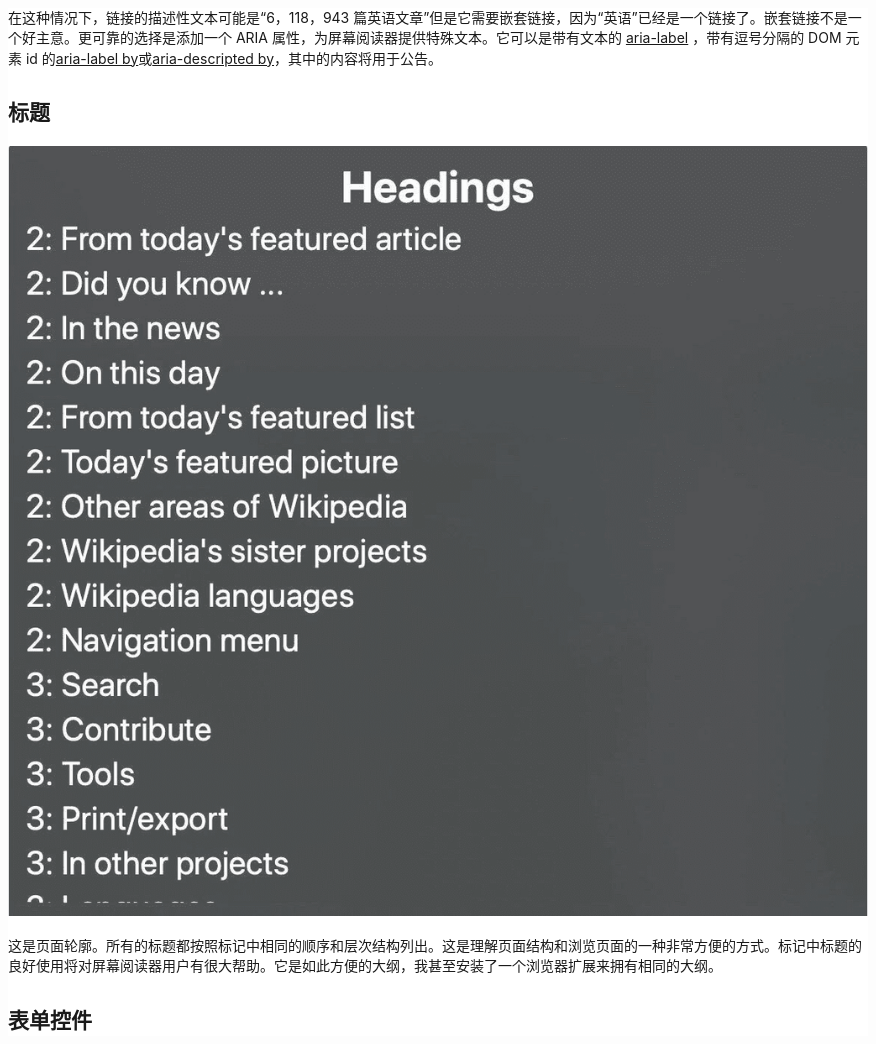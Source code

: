 在这种情况下，链接的描述性文本可能是“6，118，943 篇英语文章”但是它需要嵌套链接，因为“英语”已经是一个链接了。嵌套链接不是一个好主意。更可靠的选择是添加一个 ARIA 属性，为屏幕阅读器提供特殊文本。它可以是带有文本的 [aria-label](https://www.w3.org/TR/wai-aria-1.1/#aria-label) ，带有逗号分隔的 DOM 元素 id 的[aria-label by](https://www.w3.org/TR/wai-aria-1.1/#aria-labelledby)或[aria-descripted by](https://www.w3.org/TR/wai-aria-1.1/#aria-describedby)，其中的内容将用于公告。

## 标题

![](img/d3bdc9d149c64acdb463d0b88cc7182d.png)

这是页面轮廓。所有的标题都按照标记中相同的顺序和层次结构列出。这是理解页面结构和浏览页面的一种非常方便的方式。标记中标题的良好使用将对屏幕阅读器用户有很大帮助。它是如此方便的大纲，我甚至安装了一个浏览器扩展来拥有相同的大纲。

## 表单控件

